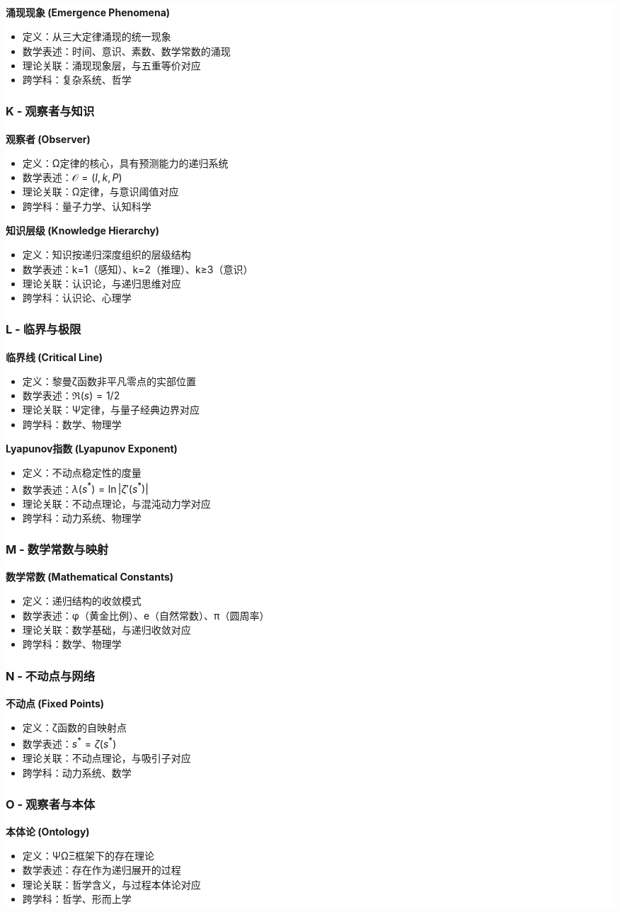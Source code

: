 **涌现现象 (Emergence Phenomena)**
- 定义：从三大定律涌现的统一现象
- 数学表述：时间、意识、素数、数学常数的涌现
- 理论关联：涌现现象层，与五重等价对应
- 跨学科：复杂系统、哲学

### K - 观察者与知识

**观察者 (Observer)**
- 定义：Ω定律的核心，具有预测能力的递归系统
- 数学表述：$\mathcal{O} = (I, k, P)$
- 理论关联：Ω定律，与意识阈值对应
- 跨学科：量子力学、认知科学

**知识层级 (Knowledge Hierarchy)**
- 定义：知识按递归深度组织的层级结构
- 数学表述：k=1（感知）、k=2（推理）、k≥3（意识）
- 理论关联：认识论，与递归思维对应
- 跨学科：认识论、心理学

### L - 临界与极限

**临界线 (Critical Line)**
- 定义：黎曼ζ函数非平凡零点的实部位置
- 数学表述：$\Re(s) = 1/2$
- 理论关联：Ψ定律，与量子经典边界对应
- 跨学科：数学、物理学

**Lyapunov指数 (Lyapunov Exponent)**
- 定义：不动点稳定性的度量
- 数学表述：$\lambda(s^*) = \ln |\zeta'(s^*)|$
- 理论关联：不动点理论，与混沌动力学对应
- 跨学科：动力系统、物理学

### M - 数学常数与映射

**数学常数 (Mathematical Constants)**
- 定义：递归结构的收敛模式
- 数学表述：φ（黄金比例）、e（自然常数）、π（圆周率）
- 理论关联：数学基础，与递归收敛对应
- 跨学科：数学、物理学

### N - 不动点与网络

**不动点 (Fixed Points)**
- 定义：ζ函数的自映射点
- 数学表述：$s^* = \zeta(s^*)$
- 理论关联：不动点理论，与吸引子对应
- 跨学科：动力系统、数学

### O - 观察者与本体

**本体论 (Ontology)**
- 定义：ΨΩΞ框架下的存在理论
- 数学表述：存在作为递归展开的过程
- 理论关联：哲学含义，与过程本体论对应
- 跨学科：哲学、形而上学
